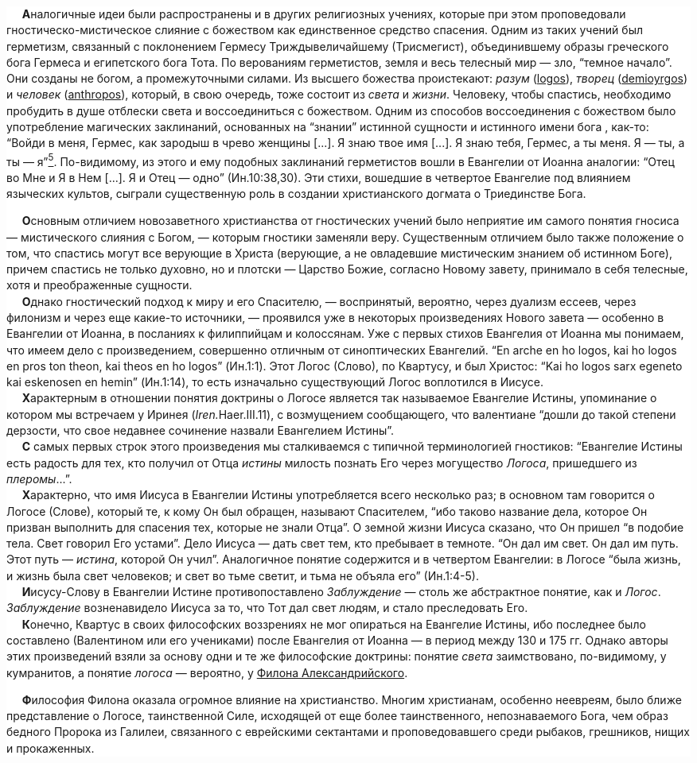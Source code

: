 <p>     <strong>А</strong>налогичные идеи были распространены и в других религиозных учениях, которые при этом проповедовали гностическо-мистическое слияние с божеством как единственное средство спасения. Одним из таких учений был герметизм, связанный с поклонением Гермесу Триждывеличайшему (Трисмегист), объединившему образы греческого бога Гермеса и египетского бога Тота. По верованиям герметистов, земля и весь телесный мир — зло, “темное начало”. Они созданы не богом, а промежуточными силами. Из высшего божества проистекают: <em>разум</em> (<a href="javascript:popUp%20(&#39;img/logos1.gif&#39;,%20160,%2050,%20&#39;&#39;)">logos</a>), <em>творец</em> (<a href="javascript:popUp%20(&#39;img/demioyrg.gif&#39;,%20220,%2050,%20&#39;&#39;)">demioyrgos</a>) и <em>человек</em> (<a href="javascript:popUp%20(&#39;img/anthrops.gif&#39;,%20190,%2050,%20&#39;&#39;)">anthropos</a>), который, в свою очередь, тоже состоит из <em>света</em> и <em>жизни</em>. Человеку, чтобы спастись, необходимо пробудить в душе отблески света и воссоединиться с божеством. Одним из способов воссоединения с божеством было употребление магических заклинаний, основанных на “знании” истинной сущности и истинного имени бога , как-то: “Войди в меня, Гермес, как зародыш в чрево женщины [...]. Я знаю твое имя [...]. Я знаю тебя, Гермес, а ты меня. Я — ты, а ты — я”<a href="#prim5" title="Лейденский и Лондонский папирусы"><sup>5</sup></a><span id="papyrus"></span>. По-видимому, из этого и ему подобных заклинаний герметистов вошли в Евангелии от Иоанна аналогии: “Отец во Мне и Я в Hем [...]. Я и Отец — одно” (Ин.10:38,30). Эти стихи, вошедшие в четвертое Евангелие под влиянием языческих культов, сыграли существенную роль в создании христианского догмата о Триединстве Бога.</p>
<p>     <strong>О</strong>сновным отличием новозаветного христианства от гностических учений было неприятие им самого понятия гносиса — мистического слияния с Богом, — которым гностики заменяли веру. Существенным отличием было также положение о том, что спастись могут все верующие в Христа (верующие, а не овладевшие мистическим знанием об истинном Боге), причем спастись не только духовно, но и плотски — Царство Божие, согласно Hовому завету, принимало в себя телесные, хотя и преображенные сущности.<br />
     <strong>O</strong>днако гностический подход к миру и его Спасителю, — воспринятый, вероятно, через дуализм ессеев, через филонизм и через еще какие-то источники, — проявился уже в некоторых произведениях Hового завета — особенно в Евангелии от Иоанна, в посланиях к филиппийцам и колоссянам. Уже с первых стихов Евангелия от Иоанна мы понимаем, что имеем дело с произведением, совершенно отличным от синоптических Евангелий. “En arche en ho logos, kai ho logos en pros ton theon, kai theos en ho logos” (Ин.1:1). Этот Логос (Слово), по Квартусу, и был Христос: “Kai ho logos sarx egeneto kai eskenosen en hemin” (Ин.1:14), то есть изначально существующий Логос воплотился в Иисусе.<br />
     <strong>Х</strong>арактерным в отношении понятия доктрины о Логосе является так называемое Евангелие Истины, упоминание о котором мы встречаем у Иринея (<em>Iren.</em>Haer.III.11), с возмущением сообщающего, что валентиане “дошли до такой степени дерзости, что свое недавнее сочинение назвали Евангелием Истины”.<br />
     <strong>С</strong> самых первых строк этого произведения мы сталкиваемся с типичной терминологией гностиков: “Евангелие Истины есть радость для тех, кто получил от Отца <em>истины</em> милость познать Его через могущество <em>Логоса</em>, пришедшего из <em>плеромы</em>...”.<br />
     <strong>Х</strong>арактерно, что имя Иисуса в Евангелии Истины употребляется всего несколько раз; в основном там говорится о Логосе (Слове), который те, к кому Он был обращен, называют Спасителем, “ибо таково название дела, которое Он призван выполнить для спасения тех, которые не знали Отца”. О земной жизни Иисуса сказано, что Он пришел “в подобие тела. Свет говорил Его устами”. Дело Иисуса — дать свет тем, кто пребывает в темноте. “Он дал им свет. Он дал им путь. Этот путь — <em>истина</em>, которой Он учил”. Аналогичное понятие содержится и в четвертом Евангелии: в Логосе “была жизнь, и жизнь была свет человеков; и свет во тьме светит, и тьма не объяла его” (Ин.1:4-5).<br />
     <strong>И</strong>исусу-Слову в Евангелии Истине противопоставлено <em>Заблуждение</em> — столь же абстрактное понятие, как и <em>Логос</em>. <em>Заблуждение</em> возненавидело Иисуса за то, что Тот дал свет людям, и стало преследовать Его.<br />
     <strong>К</strong>онечно, Квартус в своих философских воззрениях не мог опираться на Евангелие Истины, ибо последнее было составлено (Валентином или его учениками) после Евангелия от Иоанна — в период между 130 и 175 гг. Однако авторы этих произведений взяли за основу одни и те же философские доктрины: понятие <em>света</em> заимствовано, по-видимому, у кумранитов, а понятие <em>логоса</em> — вероятно, у <a href="people/philo.htm" title="Филон Александрийский">Филона Александрийского</a>.</p>
<p>     <strong>Ф</strong>илософия Филона оказала огромное влияние на христианство. Многим христианам, особенно неевреям, было ближе представление о Логосе, таинственной Силе, исходящей от еще более таинственного, непознаваемого Бога, чем образ бедного Пророка из Галилеи, связанного с еврейскими сектантами и проповедовавшего среди рыбаков, грешников, нищих и прокаженных.<br />
